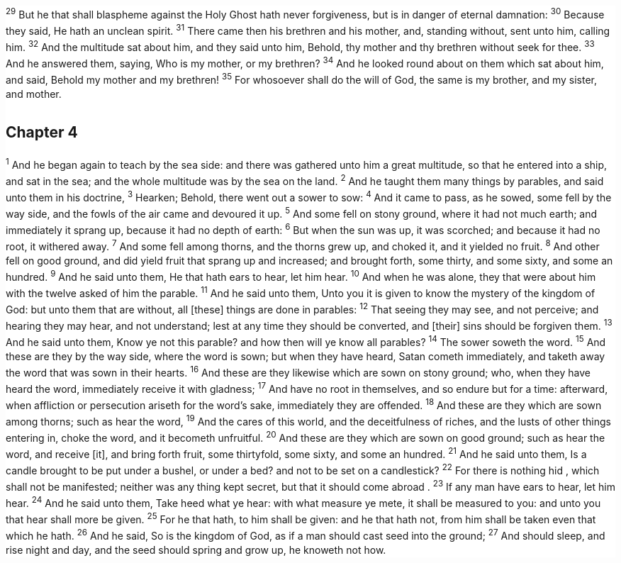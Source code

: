 <sup>29</sup> But he that shall blaspheme against the Holy Ghost hath never forgiveness, but is in danger of eternal damnation:
<sup>30</sup> Because they said, He hath an unclean spirit.
<sup>31</sup> There came then his brethren and his mother, and, standing without, sent unto him, calling him.
<sup>32</sup> And the multitude sat about him, and they said unto him, Behold, thy mother and thy brethren without seek for thee.
<sup>33</sup> And he answered them, saying, Who is my mother, or my brethren?
<sup>34</sup> And he looked round about on them which sat about him, and said, Behold my mother and my brethren!
<sup>35</sup> For whosoever shall do the will of God, the same is my brother, and my sister, and mother.
## Chapter 4

<sup>1</sup> And he began again to teach by the sea side: and there was gathered unto him a great multitude, so that he entered into a ship, and sat in the sea; and the whole multitude was by the sea on the land.
<sup>2</sup> And he taught them many things by parables, and said unto them in his doctrine,
<sup>3</sup> Hearken; Behold, there went out a sower to sow:
<sup>4</sup> And it came to pass, as he sowed, some fell by the way side, and the fowls of the air came and devoured it up.
<sup>5</sup> And some fell on stony ground, where it had not much earth; and immediately it sprang up, because it had no depth of earth:
<sup>6</sup> But when the sun was up, it was scorched; and because it had no root, it withered away.
<sup>7</sup> And some fell among thorns, and the thorns grew up, and choked it, and it yielded no fruit.
<sup>8</sup> And other fell on good ground, and did yield fruit that sprang up and increased; and brought forth, some thirty, and some sixty, and some an hundred.
<sup>9</sup> And he said unto them, He that hath ears to hear, let him hear.
<sup>10</sup> And when he was alone, they that were about him with the twelve asked of him the parable.
<sup>11</sup> And he said unto them, Unto you it is given to know the mystery of the kingdom of God: but unto them that are without, all [these] things are done in parables:
<sup>12</sup> That seeing they may see, and not perceive; and hearing they may hear, and not understand; lest at any time they should be converted, and [their] sins should be forgiven them.
<sup>13</sup> And he said unto them, Know ye not this parable? and how then will ye know all parables?
<sup>14</sup> The sower soweth the word.
<sup>15</sup> And these are they by the way side, where the word is sown; but when they have heard, Satan cometh immediately, and taketh away the word that was sown in their hearts.
<sup>16</sup> And these are they likewise which are sown on stony ground; who, when they have heard the word, immediately receive it with gladness;
<sup>17</sup> And have no root in themselves, and so endure but for a time: afterward, when affliction or persecution ariseth for the word’s sake, immediately they are offended.
<sup>18</sup> And these are they which are sown among thorns; such as hear the word,
<sup>19</sup> And the cares of this world, and the deceitfulness of riches, and the lusts of other things entering in, choke the word, and it becometh unfruitful.
<sup>20</sup> And these are they which are sown on good ground; such as hear the word, and receive [it], and bring forth fruit, some thirtyfold, some sixty, and some an hundred.
<sup>21</sup> And he said unto them, Is a candle brought to be put under a bushel, or under a bed? and not to be set on a candlestick?
<sup>22</sup> For there is nothing hid , which shall not be manifested; neither was any thing kept secret, but that it should come abroad .
<sup>23</sup> If any man have ears to hear, let him hear.
<sup>24</sup> And he said unto them, Take heed what ye hear: with what measure ye mete, it shall be measured to you: and unto you that hear shall more be given.
<sup>25</sup> For he that hath, to him shall be given: and he that hath not, from him shall be taken even that which he hath.
<sup>26</sup> And he said, So is the kingdom of God, as if a man should cast seed into the ground;
<sup>27</sup> And should sleep, and rise night and day, and the seed should spring and grow up, he knoweth not how.